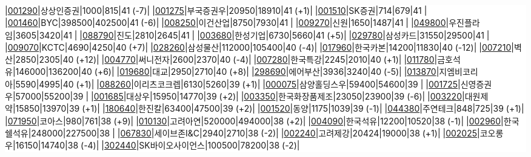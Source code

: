 |[001290](https://finance.daum.net/quotes/A001290)|상상인증권|1000|815|41 (-7)|
|[001275](https://finance.daum.net/quotes/A001275)|부국증권우|20950|18910|41 (+1)|
|[001510](https://finance.daum.net/quotes/A001510)|SK증권|714|679|41 |
|[001460](https://finance.daum.net/quotes/A001460)|BYC|398500|402500|41 (-6)|
|[008250](https://finance.daum.net/quotes/A008250)|이건산업|8750|7930|41 |
|[009270](https://finance.daum.net/quotes/A009270)|신원|1650|1487|41 |
|[049800](https://finance.daum.net/quotes/A049800)|우진플라임|3605|3420|41 |
|[088790](https://finance.daum.net/quotes/A088790)|진도|2810|2645|41 |
|[003680](https://finance.daum.net/quotes/A003680)|한성기업|6730|5660|41 (+5)|
|[029780](https://finance.daum.net/quotes/A029780)|삼성카드|31550|29500|41 |
|[009070](https://finance.daum.net/quotes/A009070)|KCTC|4690|4250|40 (+7)|
|[028260](https://finance.daum.net/quotes/A028260)|삼성물산|112000|105400|40 (-4)|
|[017960](https://finance.daum.net/quotes/A017960)|한국카본|14200|11830|40 (-12)|
|[007210](https://finance.daum.net/quotes/A007210)|벽산|2850|2305|40 (+12)|
|[004770](https://finance.daum.net/quotes/A004770)|써니전자|2600|2370|40 (-4)|
|[007280](https://finance.daum.net/quotes/A007280)|한국특강|2245|2010|40 (+1)|
|[011780](https://finance.daum.net/quotes/A011780)|금호석유|146000|136200|40 (+6)|
|[019680](https://finance.daum.net/quotes/A019680)|대교|2950|2710|40 (+8)|
|[298690](https://finance.daum.net/quotes/A298690)|에어부산|3936|3240|40 (-5)|
|[013870](https://finance.daum.net/quotes/A013870)|지엠비코리아|5590|4995|40 (+1)|
|[088260](https://finance.daum.net/quotes/A088260)|이리츠코크렙|6130|5260|39 (+1)|
|[000075](https://finance.daum.net/quotes/A000075)|삼양홀딩스우|59400|54600|39 |
|[001725](https://finance.daum.net/quotes/A001725)|신영증권우|57000|55200|39 |
|[001685](https://finance.daum.net/quotes/A001685)|대상우|15950|14770|39 (+2)|
|[003350](https://finance.daum.net/quotes/A003350)|한국화장품제조|23050|23900|39 (-6)|
|[003220](https://finance.daum.net/quotes/A003220)|대원제약|15850|13970|39 (+1)|
|[180640](https://finance.daum.net/quotes/A180640)|한진칼|63400|47500|39 (+2)|
|[001520](https://finance.daum.net/quotes/A001520)|동양|1175|1039|39 (-1)|
|[044380](https://finance.daum.net/quotes/A044380)|주연테크|848|725|39 (+1)|
|[071950](https://finance.daum.net/quotes/A071950)|코아스|980|761|38 (+9)|
|[010130](https://finance.daum.net/quotes/A010130)|고려아연|520000|494000|38 (+2)|
|[004090](https://finance.daum.net/quotes/A004090)|한국석유|12200|10520|38 (-1)|
|[002960](https://finance.daum.net/quotes/A002960)|한국쉘석유|248000|227500|38 |
|[067830](https://finance.daum.net/quotes/A067830)|세이브존I&C|2940|2710|38 (-2)|
|[002240](https://finance.daum.net/quotes/A002240)|고려제강|20424|19000|38 (+1)|
|[002025](https://finance.daum.net/quotes/A002025)|코오롱우|16150|14740|38 (-4)|
|[302440](https://finance.daum.net/quotes/A302440)|SK바이오사이언스|100500|78200|38 (-2)|